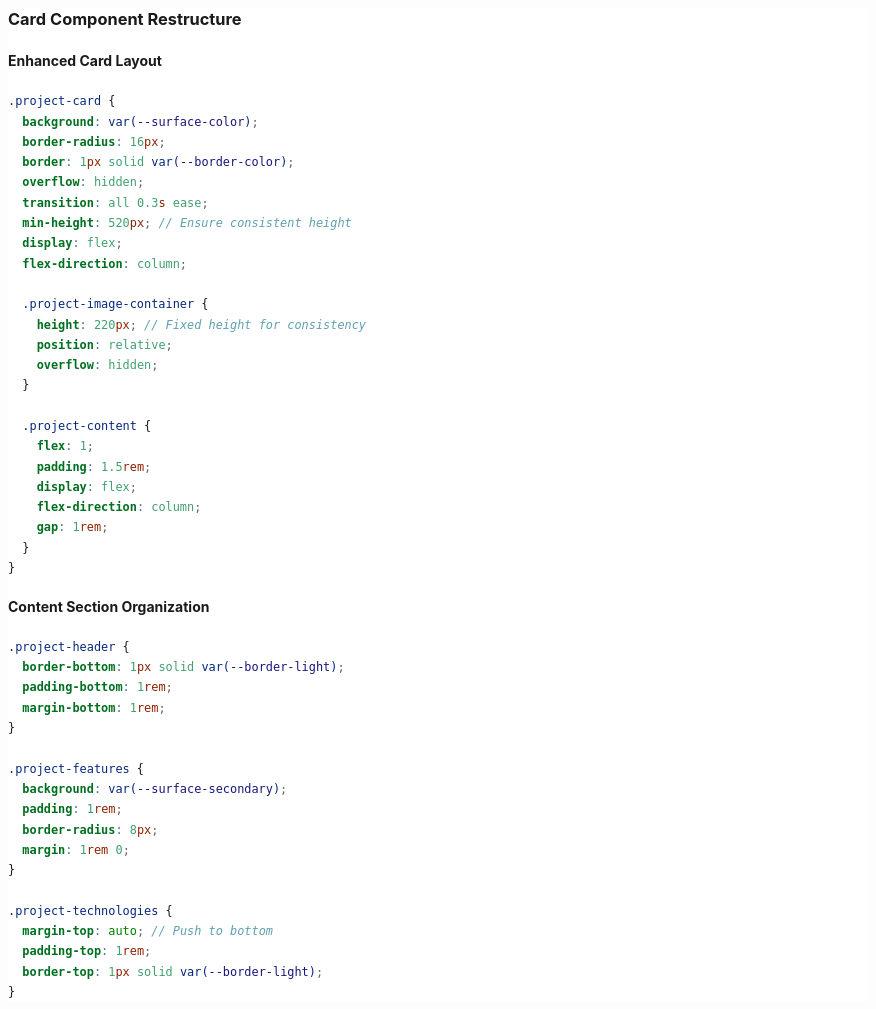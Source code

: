 ### Card Component Restructure

#### Enhanced Card Layout

```scss
.project-card {
  background: var(--surface-color);
  border-radius: 16px;
  border: 1px solid var(--border-color);
  overflow: hidden;
  transition: all 0.3s ease;
  min-height: 520px; // Ensure consistent height
  display: flex;
  flex-direction: column;

  .project-image-container {
    height: 220px; // Fixed height for consistency
    position: relative;
    overflow: hidden;
  }

  .project-content {
    flex: 1;
    padding: 1.5rem;
    display: flex;
    flex-direction: column;
    gap: 1rem;
  }
}
```

#### Content Section Organization

```scss
.project-header {
  border-bottom: 1px solid var(--border-light);
  padding-bottom: 1rem;
  margin-bottom: 1rem;
}

.project-features {
  background: var(--surface-secondary);
  padding: 1rem;
  border-radius: 8px;
  margin: 1rem 0;
}

.project-technologies {
  margin-top: auto; // Push to bottom
  padding-top: 1rem;
  border-top: 1px solid var(--border-light);
}
```
